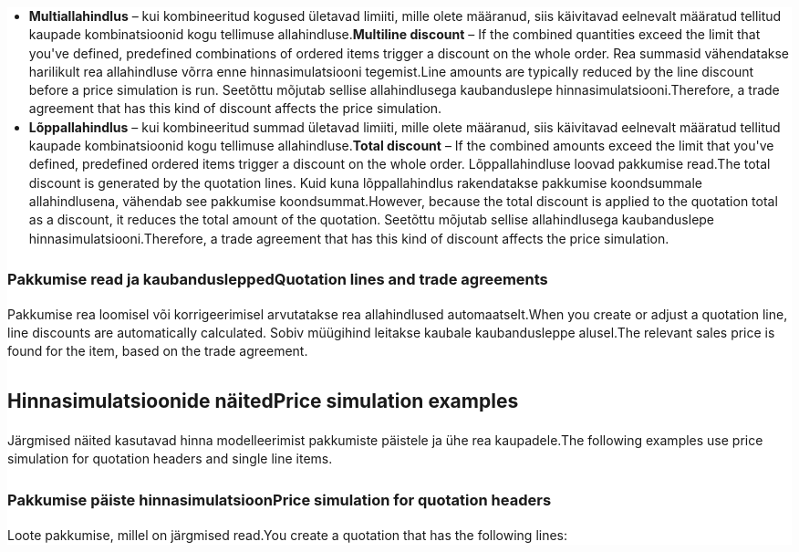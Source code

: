 -   <span data-ttu-id="75ee6-142">**Multiallahindlus** – kui kombineeritud kogused ületavad limiiti, mille olete määranud, siis käivitavad eelnevalt määratud tellitud kaupade kombinatsioonid kogu tellimuse allahindluse.</span><span class="sxs-lookup"><span data-stu-id="75ee6-142">**Multiline discount** – If the combined quantities exceed the limit that you've defined, predefined combinations of ordered items trigger a discount on the whole order.</span></span> <span data-ttu-id="75ee6-143">Rea summasid vähendatakse harilikult rea allahindluse võrra enne hinnasimulatsiooni tegemist.</span><span class="sxs-lookup"><span data-stu-id="75ee6-143">Line amounts are typically reduced by the line discount before a price simulation is run.</span></span> <span data-ttu-id="75ee6-144">Seetõttu mõjutab sellise allahindlusega kaubanduslepe hinnasimulatsiooni.</span><span class="sxs-lookup"><span data-stu-id="75ee6-144">Therefore, a trade agreement that has this kind of discount affects the price simulation.</span></span>
-   <span data-ttu-id="75ee6-145">**Lõppallahindlus** – kui kombineeritud summad ületavad limiiti, mille olete määranud, siis käivitavad eelnevalt määratud tellitud kaupade kombinatsioonid kogu tellimuse allahindluse.</span><span class="sxs-lookup"><span data-stu-id="75ee6-145">**Total discount** – If the combined amounts exceed the limit that you've defined, predefined ordered items trigger a discount on the whole order.</span></span> <span data-ttu-id="75ee6-146">Lõppallahindluse loovad pakkumise read.</span><span class="sxs-lookup"><span data-stu-id="75ee6-146">The total discount is generated by the quotation lines.</span></span> <span data-ttu-id="75ee6-147">Kuid kuna lõppallahindlus rakendatakse pakkumise koondsummale allahindlusena, vähendab see pakkumise koondsummat.</span><span class="sxs-lookup"><span data-stu-id="75ee6-147">However, because the total discount is applied to the quotation total as a discount, it reduces the total amount of the quotation.</span></span> <span data-ttu-id="75ee6-148">Seetõttu mõjutab sellise allahindlusega kaubanduslepe hinnasimulatsiooni.</span><span class="sxs-lookup"><span data-stu-id="75ee6-148">Therefore, a trade agreement that has this kind of discount affects the price simulation.</span></span>

### <a name="quotation-lines-and-trade-agreements"></a><span data-ttu-id="75ee6-149">Pakkumise read ja kaubanduslepped</span><span class="sxs-lookup"><span data-stu-id="75ee6-149">Quotation lines and trade agreements</span></span>

<span data-ttu-id="75ee6-150">Pakkumise rea loomisel või korrigeerimisel arvutatakse rea allahindlused automaatselt.</span><span class="sxs-lookup"><span data-stu-id="75ee6-150">When you create or adjust a quotation line, line discounts are automatically calculated.</span></span> <span data-ttu-id="75ee6-151">Sobiv müügihind leitakse kaubale kaubandusleppe alusel.</span><span class="sxs-lookup"><span data-stu-id="75ee6-151">The relevant sales price is found for the item, based on the trade agreement.</span></span>

## <a name="price-simulation-examples"></a><span data-ttu-id="75ee6-152">Hinnasimulatsioonide näited</span><span class="sxs-lookup"><span data-stu-id="75ee6-152">Price simulation examples</span></span>
<span data-ttu-id="75ee6-153">Järgmised näited kasutavad hinna modelleerimist pakkumiste päistele ja ühe rea kaupadele.</span><span class="sxs-lookup"><span data-stu-id="75ee6-153">The following examples use price simulation for quotation headers and single line items.</span></span>

### <a name="price-simulation-for-quotation-headers"></a><span data-ttu-id="75ee6-154">Pakkumise päiste hinnasimulatsioon</span><span class="sxs-lookup"><span data-stu-id="75ee6-154">Price simulation for quotation headers</span></span>

<span data-ttu-id="75ee6-155">Loote pakkumise, millel on järgmised read.</span><span class="sxs-lookup"><span data-stu-id="75ee6-155">You create a quotation that has the following lines:</span></span>
